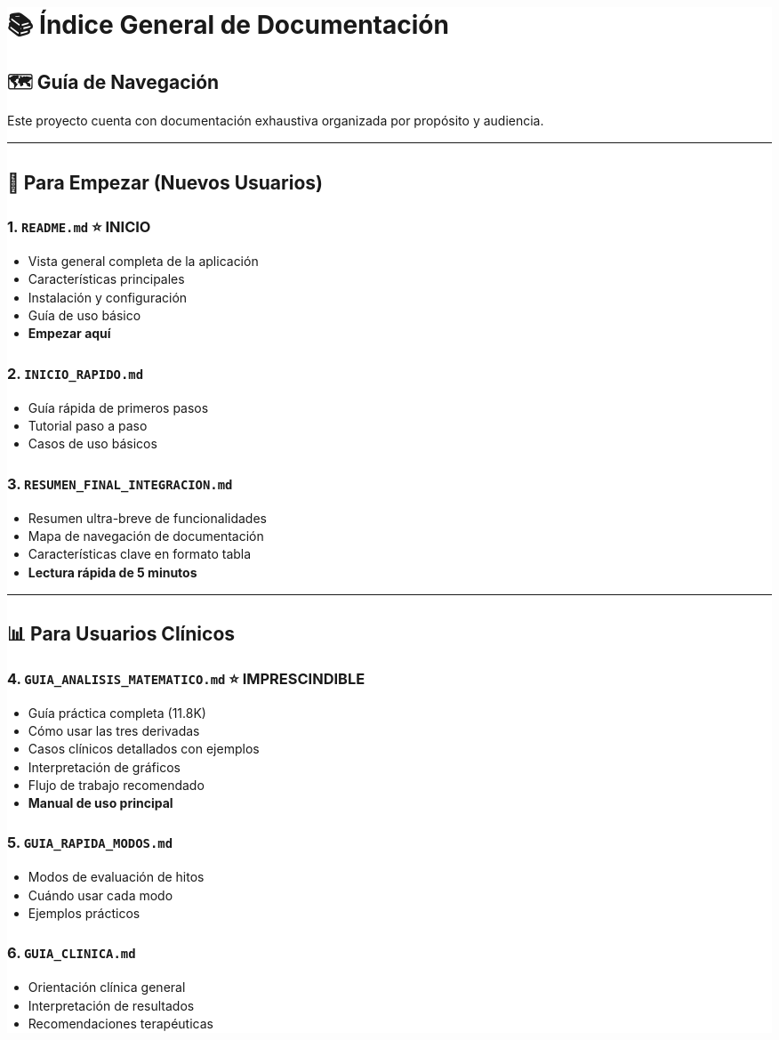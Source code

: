 # 📚 Índice General de Documentación

## 🗺️ Guía de Navegación

Este proyecto cuenta con documentación exhaustiva organizada por propósito y audiencia.

---

## 🚀 Para Empezar (Nuevos Usuarios)

### 1. **`README.md`** ⭐ INICIO
- Vista general completa de la aplicación
- Características principales
- Instalación y configuración
- Guía de uso básico
- **Empezar aquí**

### 2. **`INICIO_RAPIDO.md`**
- Guía rápida de primeros pasos
- Tutorial paso a paso
- Casos de uso básicos

### 3. **`RESUMEN_FINAL_INTEGRACION.md`** 
- Resumen ultra-breve de funcionalidades
- Mapa de navegación de documentación
- Características clave en formato tabla
- **Lectura rápida de 5 minutos**

---

## 📊 Para Usuarios Clínicos

### 4. **`GUIA_ANALISIS_MATEMATICO.md`** ⭐ IMPRESCINDIBLE
- Guía práctica completa (11.8K)
- Cómo usar las tres derivadas
- Casos clínicos detallados con ejemplos
- Interpretación de gráficos
- Flujo de trabajo recomendado
- **Manual de uso principal**

### 5. **`GUIA_RAPIDA_MODOS.md`**
- Modos de evaluación de hitos
- Cuándo usar cada modo
- Ejemplos prácticos

### 6. **`GUIA_CLINICA.md`**
- Orientación clínica general
- Interpretación de resultados
- Recomendaciones terapéuticas
